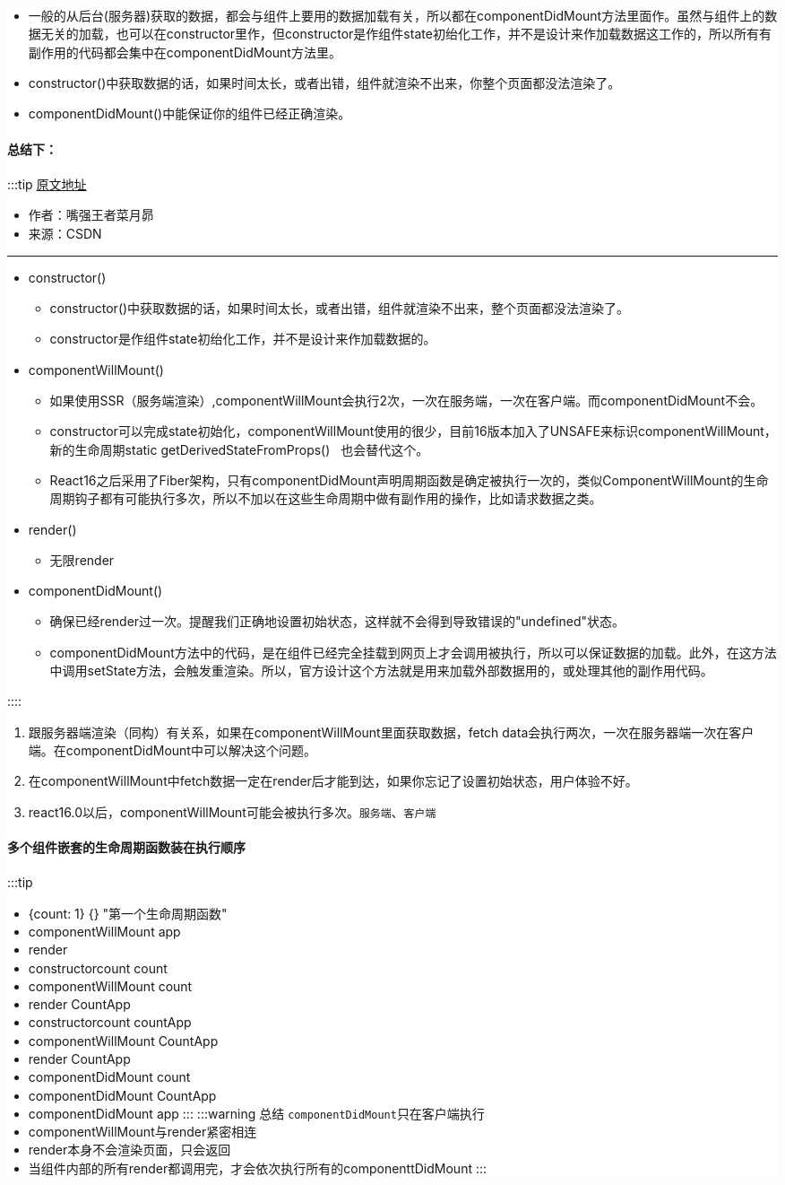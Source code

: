 - 一般的从后台(服务器)获取的数据，都会与组件上要用的数据加载有关，所以都在componentDidMount方法里面作。虽然与组件上的数据无关的加载，也可以在constructor里作，但constructor是作组件state初绐化工作，并不是设计来作加载数据这工作的，所以所有有副作用的代码都会集中在componentDidMount方法里。

- constructor()中获取数据的话，如果时间太长，或者出错，组件就渲染不出来，你整个页面都没法渲染了。

- componentDidMount()中能保证你的组件已经正确渲染。

#### 总结下：
:::tip 
[原文地址](https://blog.csdn.net/ky1in93/article/details/81362442)
- 作者：嘴强王者菜月昴 
- 来源：CSDN 
--------------------- 

    
- constructor()

    - constructor()中获取数据的话，如果时间太长，或者出错，组件就渲染不出来，整个页面都没法渲染了。

    - constructor是作组件state初绐化工作，并不是设计来作加载数据的。

- componentWillMount()

    - 如果使用SSR（服务端渲染）,componentWillMount会执行2次，一次在服务端，一次在客户端。而componentDidMount不会。

    - constructor可以完成state初始化，componentWillMount使用的很少，目前16版本加入了UNSAFE来标识componentWillMount，新的生命周期static getDerivedStateFromProps()   也会替代这个。

    - React16之后采用了Fiber架构，只有componentDidMount声明周期函数是确定被执行一次的，类似ComponentWillMount的生命周期钩子都有可能执行多次，所以不加以在这些生命周期中做有副作用的操作，比如请求数据之类。

- render()

    - 无限render

- componentDidMount()

    -  确保已经render过一次。提醒我们正确地设置初始状态，这样就不会得到导致错误的"undefined"状态。

    -  componentDidMount方法中的代码，是在组件已经完全挂载到网页上才会调用被执行，所以可以保证数据的加载。此外，在这方法中调用setState方法，会触发重渲染。所以，官方设计这个方法就是用来加载外部数据用的，或处理其他的副作用代码。

::::

1. 跟服务器端渲染（同构）有关系，如果在componentWillMount里面获取数据，fetch data会执行两次，一次在服务器端一次在客户端。在componentDidMount中可以解决这个问题。

2. 在componentWillMount中fetch数据一定在render后才能到达，如果你忘记了设置初始状态，用户体验不好。

3. react16.0以后，componentWillMount可能会被执行多次。`服务端`、`客户端`

#### 多个组件嵌套的生命周期函数装在执行顺序
:::tip
-   {count: 1} {} "第一个生命周期函数"
-   componentWillMount app
-   render
-   constructorcount count
-   componentWillMount count
-   render CountApp
-   constructorcount countApp
-   componentWillMount CountApp
-   render CountApp
-   componentDidMount count
-   componentDidMount CountApp
-   componentDidMount app
:::
:::warning 总结 `componentDidMount`只在客户端执行
- componentWillMount与render紧密相连
- render本身不会渲染页面，只会返回
- 当组件内部的所有render都调用完，才会依次执行所有的componenttDidMount
:::